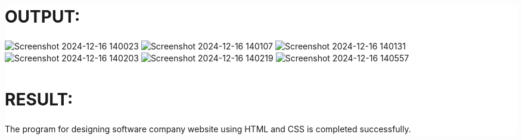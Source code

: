 
# OUTPUT:
![Screenshot 2024-12-16 140023](https://github.com/user-attachments/assets/0ef906b4-54e0-4794-ad9c-efd3d652f1ef)
![Screenshot 2024-12-16 140107](https://github.com/user-attachments/assets/82425ff0-369c-495b-8a7b-aa59fcb87a98)
![Screenshot 2024-12-16 140131](https://github.com/user-attachments/assets/6c9e00a1-f686-40c1-a613-5186d978f02e)
![Screenshot 2024-12-16 140203](https://github.com/user-attachments/assets/765ee89b-a227-43cb-a5ba-652f48995e6c)
![Screenshot 2024-12-16 140219](https://github.com/user-attachments/assets/8b1c6c6e-8c13-4f54-a2e9-288c3dcb8582)
![Screenshot 2024-12-16 140557](https://github.com/user-attachments/assets/f4b8afeb-b68e-4134-8228-fd5d0f1dcad4)


# RESULT:
The program for designing software company website using HTML and CSS is completed successfully.
